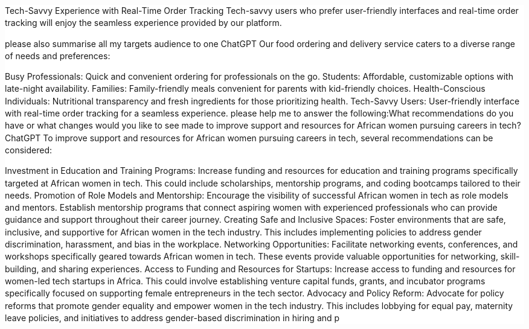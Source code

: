 Tech-Savvy Experience with Real-Time Order Tracking
Tech-savvy users who prefer user-friendly interfaces and real-time order tracking will enjoy the seamless experience provided by our platform.

please also summarise all my targets audience to one
ChatGPT
Our food ordering and delivery service caters to a diverse range of needs and preferences:

Busy Professionals: Quick and convenient ordering for professionals on the go.
Students: Affordable, customizable options with late-night availability.
Families: Family-friendly meals convenient for parents with kid-friendly choices.
Health-Conscious Individuals: Nutritional transparency and fresh ingredients for those prioritizing health.
Tech-Savvy Users: User-friendly interface with real-time order tracking for a seamless experience.
please help me to answer the following:What recommendations do you have or what changes would you like to see made to improve support and resources for African women pursuing careers in tech?
ChatGPT
To improve support and resources for African women pursuing careers in tech, several recommendations can be considered:

Investment in Education and Training Programs: Increase funding and resources for education and training programs specifically targeted at African women in tech. This could include scholarships, mentorship programs, and coding bootcamps tailored to their needs.
Promotion of Role Models and Mentorship: Encourage the visibility of successful African women in tech as role models and mentors. Establish mentorship programs that connect aspiring women with experienced professionals who can provide guidance and support throughout their career journey.
Creating Safe and Inclusive Spaces: Foster environments that are safe, inclusive, and supportive for African women in the tech industry. This includes implementing policies to address gender discrimination, harassment, and bias in the workplace.
Networking Opportunities: Facilitate networking events, conferences, and workshops specifically geared towards African women in tech. These events provide valuable opportunities for networking, skill-building, and sharing experiences.
Access to Funding and Resources for Startups: Increase access to funding and resources for women-led tech startups in Africa. This could involve establishing venture capital funds, grants, and incubator programs specifically focused on supporting female entrepreneurs in the tech sector.
Advocacy and Policy Reform: Advocate for policy reforms that promote gender equality and empower women in the tech industry. This includes lobbying for equal pay, maternity leave policies, and initiatives to address gender-based discrimination in hiring and p

























